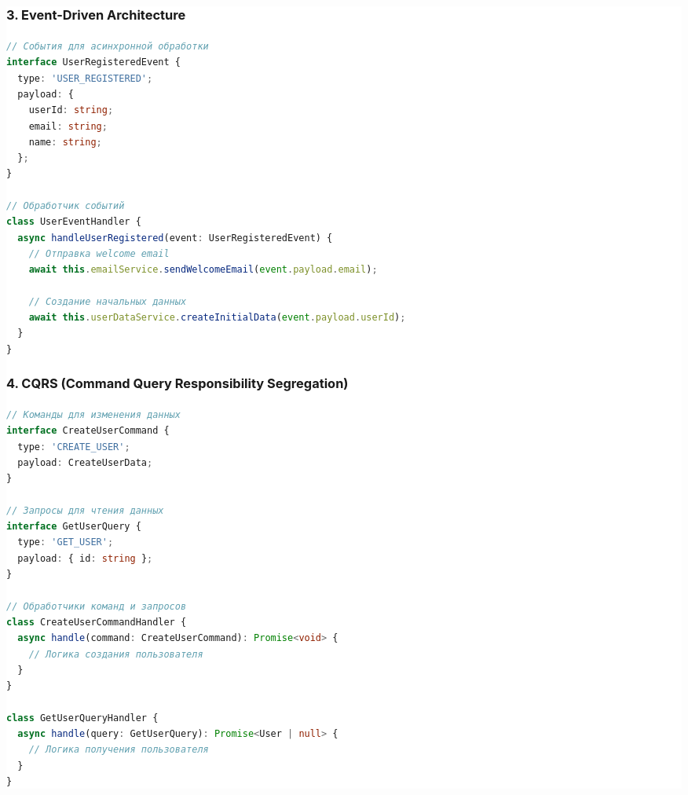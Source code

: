 ### 3. Event-Driven Architecture
```typescript
// События для асинхронной обработки
interface UserRegisteredEvent {
  type: 'USER_REGISTERED';
  payload: {
    userId: string;
    email: string;
    name: string;
  };
}

// Обработчик событий
class UserEventHandler {
  async handleUserRegistered(event: UserRegisteredEvent) {
    // Отправка welcome email
    await this.emailService.sendWelcomeEmail(event.payload.email);
    
    // Создание начальных данных
    await this.userDataService.createInitialData(event.payload.userId);
  }
}
```

### 4. CQRS (Command Query Responsibility Segregation)
```typescript
// Команды для изменения данных
interface CreateUserCommand {
  type: 'CREATE_USER';
  payload: CreateUserData;
}

// Запросы для чтения данных
interface GetUserQuery {
  type: 'GET_USER';
  payload: { id: string };
}

// Обработчики команд и запросов
class CreateUserCommandHandler {
  async handle(command: CreateUserCommand): Promise<void> {
    // Логика создания пользователя
  }
}

class GetUserQueryHandler {
  async handle(query: GetUserQuery): Promise<User | null> {
    // Логика получения пользователя
  }
}
```
